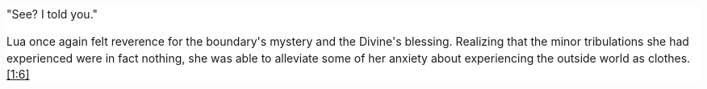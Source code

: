 "See? I told you."

Lua once again felt reverence for the boundary's mystery and the Divine's blessing. Realizing that the minor tribulations she had experienced were in fact nothing, she was able to alleviate some of her anxiety about experiencing the outside world as clothes.<a href="prompts.html#1:6" class="comment-marker">[1:6]</a>

